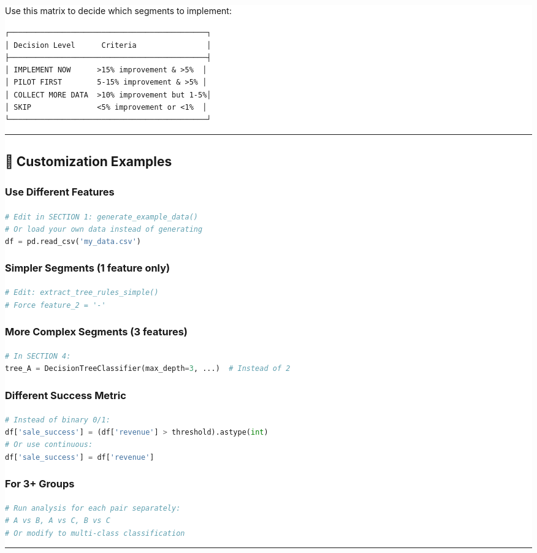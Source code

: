 Use this matrix to decide which segments to implement:

```
┌─────────────────────────────────────────────┐
│ Decision Level      Criteria                │
├─────────────────────────────────────────────┤
│ IMPLEMENT NOW      >15% improvement & >5%  │
│ PILOT FIRST        5-15% improvement & >5% │
│ COLLECT MORE DATA  >10% improvement but 1-5%│
│ SKIP               <5% improvement or <1%  │
└─────────────────────────────────────────────┘
```

---

## 🔧 Customization Examples

### Use Different Features
```python
# Edit in SECTION 1: generate_example_data()
# Or load your own data instead of generating
df = pd.read_csv('my_data.csv')
```

### Simpler Segments (1 feature only)
```python
# Edit: extract_tree_rules_simple()
# Force feature_2 = '-'
```

### More Complex Segments (3 features)
```python
# In SECTION 4:
tree_A = DecisionTreeClassifier(max_depth=3, ...)  # Instead of 2
```

### Different Success Metric
```python
# Instead of binary 0/1:
df['sale_success'] = (df['revenue'] > threshold).astype(int)
# Or use continuous:
df['sale_success'] = df['revenue']
```

### For 3+ Groups
```python
# Run analysis for each pair separately:
# A vs B, A vs C, B vs C
# Or modify to multi-class classification
```

---
